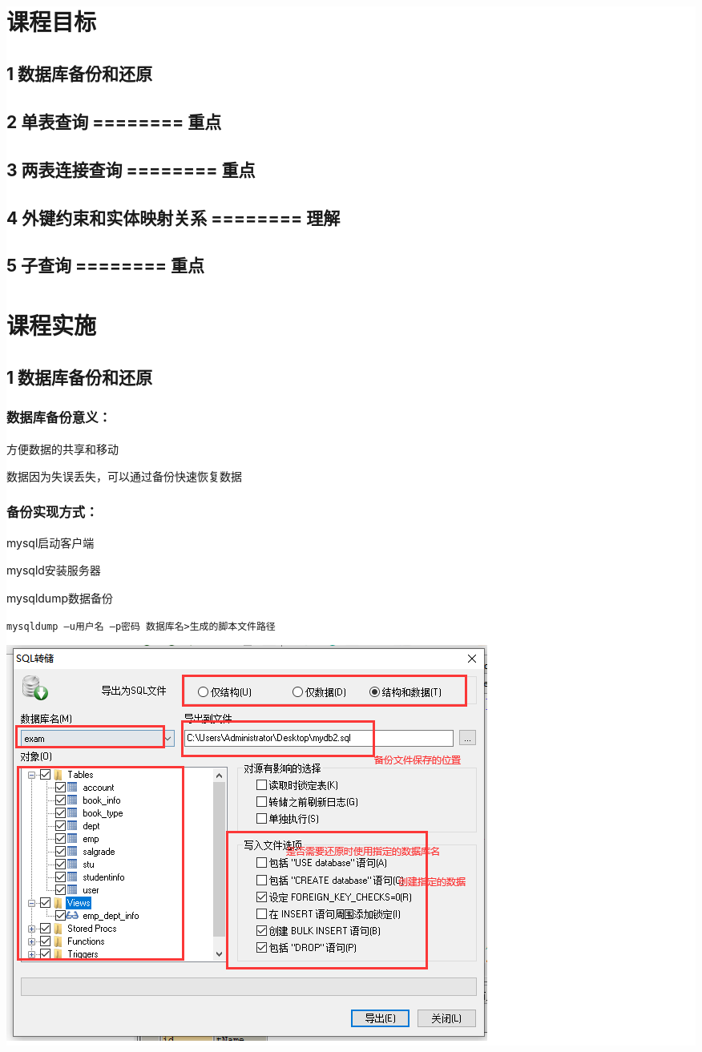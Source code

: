 # 课程目标

## 1 数据库备份和还原

## 2  单表查询 ======== 重点

## 3  两表连接查询 ======== 重点

## 4  外键约束和实体映射关系  ======== 理解

## 5 子查询 ======== 重点

# 课程实施

## 1 数据库备份和还原

### 数据库备份意义：

方便数据的共享和移动

数据因为失误丢失，可以通过备份快速恢复数据

### 备份实现方式：

mysql启动客户端

mysqld安装服务器

mysqldump数据备份

```html
mysqldump –u用户名 –p密码 数据库名>生成的脚本文件路径
```

![image-20220506143708876](image-20220506143708876.png)